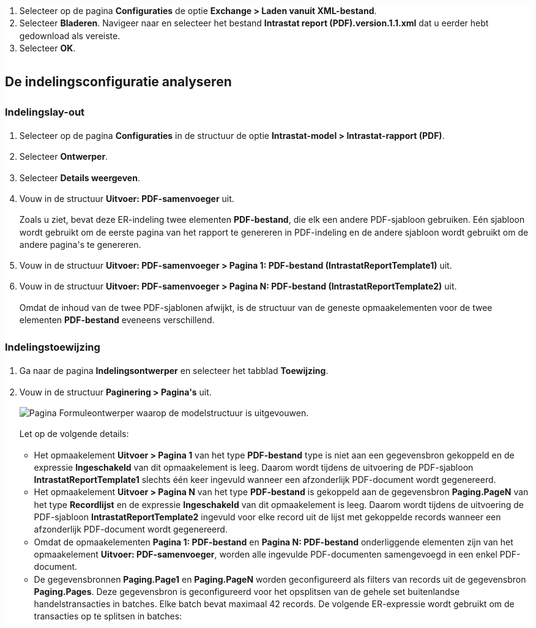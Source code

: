 1. Selecteer op de pagina **Configuraties** de optie **Exchange \> Laden vanuit XML-bestand**.
2. Selecteer **Bladeren**. Navigeer naar en selecteer het bestand **Intrastat report (PDF).version.1.1.xml** dat u eerder hebt gedownload als vereiste.
3. Selecteer **OK**.

## <a name="analyze-the-format-configuration"></a>De indelingsconfiguratie analyseren

### <a name="format-layout"></a>Indelingslay-out

1. Selecteer op de pagina **Configuraties** in de structuur de optie **Intrastat-model \> Intrastat-rapport (PDF)**.
2. Selecteer **Ontwerper**.
3. Selecteer **Details weergeven**.
4. Vouw in de structuur **Uitvoer: PDF-samenvoeger** uit.

    Zoals u ziet, bevat deze ER-indeling twee elementen **PDF-bestand**, die elk een andere PDF-sjabloon gebruiken. Eén sjabloon wordt gebruikt om de eerste pagina van het rapport te genereren in PDF-indeling en de andere sjabloon wordt gebruikt om de andere pagina's te genereren.

5. Vouw in de structuur **Uitvoer: PDF-samenvoeger \> Pagina 1: PDF-bestand (IntrastatReportTemplate1)** uit.
6. Vouw in de structuur **Uitvoer: PDF-samenvoeger \> Pagina N: PDF-bestand (IntrastatReportTemplate2)** uit.

    Omdat de inhoud van de twee PDF-sjablonen afwijkt, is de structuur van de geneste opmaakelementen voor de twee elementen **PDF-bestand** eveneens verschillend.

### <a name="format-mapping"></a>Indelingstoewijzing

1. Ga naar de pagina **Indelingsontwerper** en selecteer het tabblad **Toewijzing**.
2. Vouw in de structuur **Paginering \> Pagina's** uit.

    ![Pagina Formuleontwerper waarop de modelstructuur is uitgevouwen.](media/rcs-ger-filloutpdf-reviewformat.png)

    Let op de volgende details:

    - Het opmaakelement **Uitvoer \> Pagina 1** van het type **PDF-bestand** type is niet aan een gegevensbron gekoppeld en de expressie **Ingeschakeld** van dit opmaakelement is leeg. Daarom wordt tijdens de uitvoering de PDF-sjabloon **IntrastatReportTemplate1** slechts één keer ingevuld wanneer een afzonderlijk PDF-document wordt gegenereerd.
    - Het opmaakelement **Uitvoer \> Pagina N** van het type **PDF-bestand** is gekoppeld aan de gegevensbron **Paging.PageN** van het type **Recordlijst** en de expressie **Ingeschakeld** van dit opmaakelement is leeg. Daarom wordt tijdens de uitvoering de PDF-sjabloon **IntrastatReportTemplate2** ingevuld voor elke record uit de lijst met gekoppelde records wanneer een afzonderlijk PDF-document wordt gegenereerd.
    - Omdat de opmaakelementen **Pagina 1: PDF-bestand** en **Pagina N: PDF-bestand** onderliggende elementen zijn van het opmaakelement **Uitvoer: PDF-samenvoeger**, worden alle ingevulde PDF-documenten samengevoegd in een enkel PDF-document.
    - De gegevensbronnen **Paging.Page1** en **Paging.PageN** worden geconfigureerd als filters van records uit de gegevensbron **Paging.Pages**. Deze gegevensbron is geconfigureerd voor het opsplitsen van de gehele set buitenlandse handelstransacties in batches. Elke batch bevat maximaal 42 records. De volgende ER-expressie wordt gebruikt om de transacties op te splitsen in batches:

